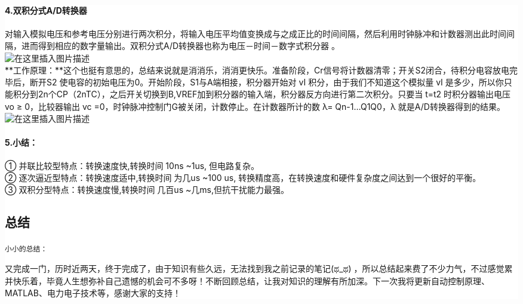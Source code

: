 #### 4.双积分式A/D转换器

对输入模拟电压和参考电压分别进行两次积分，将输入电压平均值变换成与之成正比的时间间隔，然后利用时钟脉冲和计数器测出此时间间隔，进而得到相应的数字量输出。双积分式A/D转换器也称为电压－时间－数字式积分器 。  
![在这里插入图片描述](https://i-blog.csdnimg.cn/blog_migrate/c44c68861289a1fd88413f2f1d98c236.png)  
**工作原理：**这个也挺有意思的，总结来说就是消消乐，消消更快乐。准备阶段，Cr信号将计数器清零；开关S2闭合，待积分电容放电完毕后，断开S2 使电容的初始电压为0。开始阶段，S1与A端相接，积分器开始对 vI 积分，由于我们不知道这个模拟量 vI 是多少，所以你只能积分到2n个CP（2nTC），之后开关切换到B,VREF加到积分器的输入端，积分器反方向进行第二次积分。只要当 t=t2 时积分器输出电压 vo ≥ 0，比较器输出 vc =0，时钟脉冲控制门G被关闭，计数停止。在计数器所计的数 λ= Qn-1…Q1Q0，λ 就是A/D转换器得到的结果。  
![在这里插入图片描述](https://i-blog.csdnimg.cn/blog_migrate/7c052976082dcf588a06f1fcf1377f3a.png)

#### 5.小结：

① 并联比较型特点：转换速度快,转换时间 10ns ~1us, 但电路复杂。  
② 逐次逼近型特点：转换速度适中,转换时间 为几us ~100 us, 转换精度高，在转换速度和硬件复杂度之间达到一个很好的平衡。  
③ 双积分型特点：转换速度慢,转换时间 几百us ~几ms,但抗干扰能力最强。

## 总结

`小小的总结：`

又完成一门，历时近两天，终于完成了，由于知识有些久远，无法找到我之前记录的笔记(ಥ_ಥ) ，所以总结起来费了不少力气，不过感觉累并快乐着，毕竟人生想弥补自己遗憾的机会可不多呀！不断回顾总结，让我对知识的理解有所加深。下一次我将更新自动控制原理、MATLAB、电力电子技术等，感谢大家的支持！